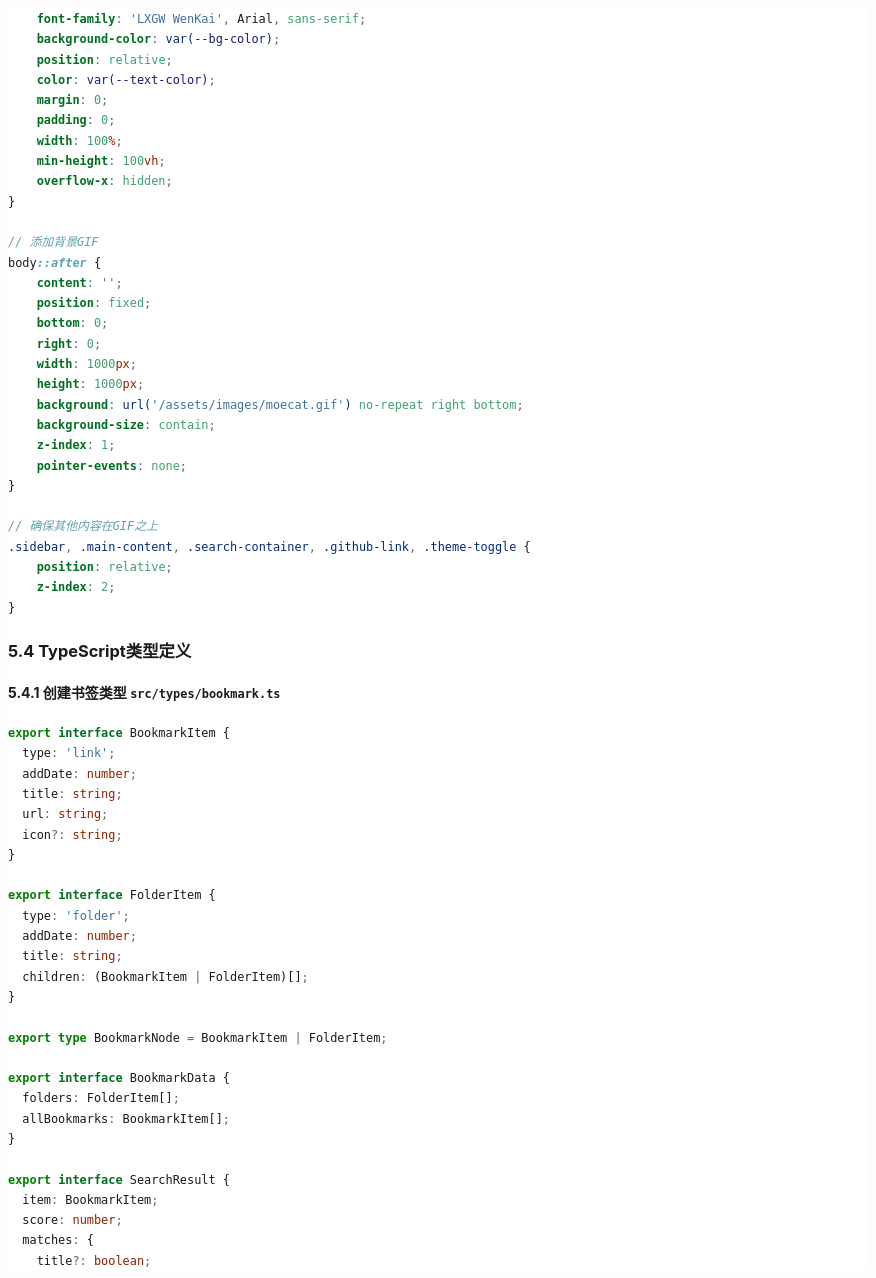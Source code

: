 ```scss
    font-family: 'LXGW WenKai', Arial, sans-serif;
    background-color: var(--bg-color);
    position: relative;
    color: var(--text-color);
    margin: 0;
    padding: 0;
    width: 100%;
    min-height: 100vh;
    overflow-x: hidden;
}

// 添加背景GIF
body::after {
    content: '';
    position: fixed;
    bottom: 0;
    right: 0;
    width: 1000px;
    height: 1000px;
    background: url('/assets/images/moecat.gif') no-repeat right bottom;
    background-size: contain;
    z-index: 1;
    pointer-events: none;
}

// 确保其他内容在GIF之上
.sidebar, .main-content, .search-container, .github-link, .theme-toggle {
    position: relative;
    z-index: 2;
}
```

### 5.4 TypeScript类型定义

#### 5.4.1 创建书签类型 `src/types/bookmark.ts`
```typescript
export interface BookmarkItem {
  type: 'link';
  addDate: number;
  title: string;
  url: string;
  icon?: string;
}

export interface FolderItem {
  type: 'folder';
  addDate: number;
  title: string;
  children: (BookmarkItem | FolderItem)[];
}

export type BookmarkNode = BookmarkItem | FolderItem;

export interface BookmarkData {
  folders: FolderItem[];
  allBookmarks: BookmarkItem[];
}

export interface SearchResult {
  item: BookmarkItem;
  score: number;
  matches: {
    title?: boolean;
```